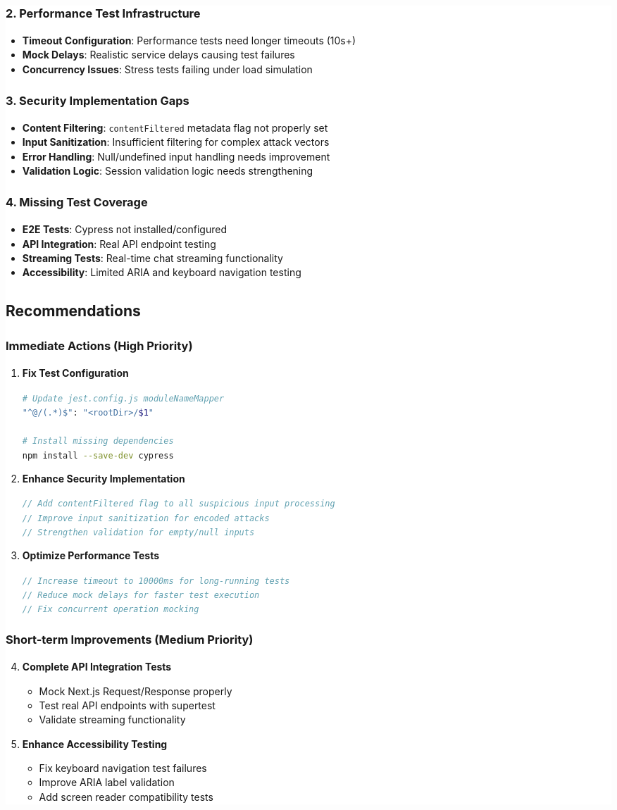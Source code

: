 ### 2. Performance Test Infrastructure
- **Timeout Configuration**: Performance tests need longer timeouts (10s+)
- **Mock Delays**: Realistic service delays causing test failures
- **Concurrency Issues**: Stress tests failing under load simulation

### 3. Security Implementation Gaps
- **Content Filtering**: `contentFiltered` metadata flag not properly set
- **Input Sanitization**: Insufficient filtering for complex attack vectors
- **Error Handling**: Null/undefined input handling needs improvement
- **Validation Logic**: Session validation logic needs strengthening

### 4. Missing Test Coverage
- **E2E Tests**: Cypress not installed/configured
- **API Integration**: Real API endpoint testing
- **Streaming Tests**: Real-time chat streaming functionality
- **Accessibility**: Limited ARIA and keyboard navigation testing

## Recommendations

### Immediate Actions (High Priority)

1. **Fix Test Configuration**
   ```bash
   # Update jest.config.js moduleNameMapper
   "^@/(.*)$": "<rootDir>/$1"
   
   # Install missing dependencies
   npm install --save-dev cypress
   ```

2. **Enhance Security Implementation**
   ```typescript
   // Add contentFiltered flag to all suspicious input processing
   // Improve input sanitization for encoded attacks
   // Strengthen validation for empty/null inputs
   ```

3. **Optimize Performance Tests**
   ```typescript
   // Increase timeout to 10000ms for long-running tests
   // Reduce mock delays for faster test execution
   // Fix concurrent operation mocking
   ```

### Short-term Improvements (Medium Priority)

4. **Complete API Integration Tests**
   - Mock Next.js Request/Response properly
   - Test real API endpoints with supertest
   - Validate streaming functionality

5. **Enhance Accessibility Testing**
   - Fix keyboard navigation test failures
   - Improve ARIA label validation
   - Add screen reader compatibility tests
